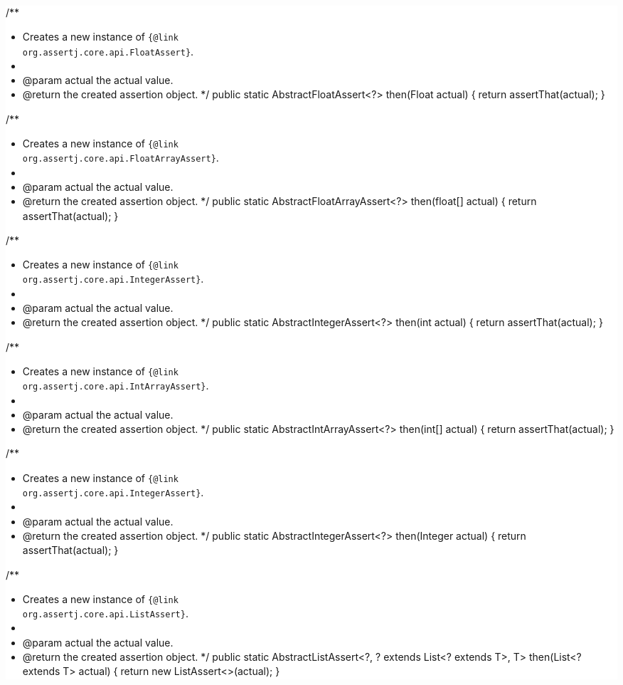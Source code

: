   /**
   * Creates a new instance of <code>{@link org.assertj.core.api.FloatAssert}</code>.
   *
   * @param actual the actual value.
   * @return the created assertion object.
   */
  public static AbstractFloatAssert<?> then(Float actual) {
	return assertThat(actual);
  }

  /**
   * Creates a new instance of <code>{@link org.assertj.core.api.FloatArrayAssert}</code>.
   *
   * @param actual the actual value.
   * @return the created assertion object.
   */
  public static AbstractFloatArrayAssert<?> then(float[] actual) {
	return assertThat(actual);
  }

  /**
   * Creates a new instance of <code>{@link org.assertj.core.api.IntegerAssert}</code>.
   *
   * @param actual the actual value.
   * @return the created assertion object.
   */
  public static AbstractIntegerAssert<?> then(int actual) {
	return assertThat(actual);
  }

  /**
   * Creates a new instance of <code>{@link org.assertj.core.api.IntArrayAssert}</code>.
   *
   * @param actual the actual value.
   * @return the created assertion object.
   */
  public static AbstractIntArrayAssert<?> then(int[] actual) {
	return assertThat(actual);
  }

  /**
   * Creates a new instance of <code>{@link org.assertj.core.api.IntegerAssert}</code>.
   *
   * @param actual the actual value.
   * @return the created assertion object.
   */
  public static AbstractIntegerAssert<?> then(Integer actual) {
	return assertThat(actual);
  }

  /**
   * Creates a new instance of <code>{@link org.assertj.core.api.ListAssert}</code>.
   *
   * @param actual the actual value.
   * @return the created assertion object.
   */
  public static <T> AbstractListAssert<?, ? extends List<? extends T>, T> then(List<? extends T> actual) {
    return new ListAssert<>(actual);
  }
